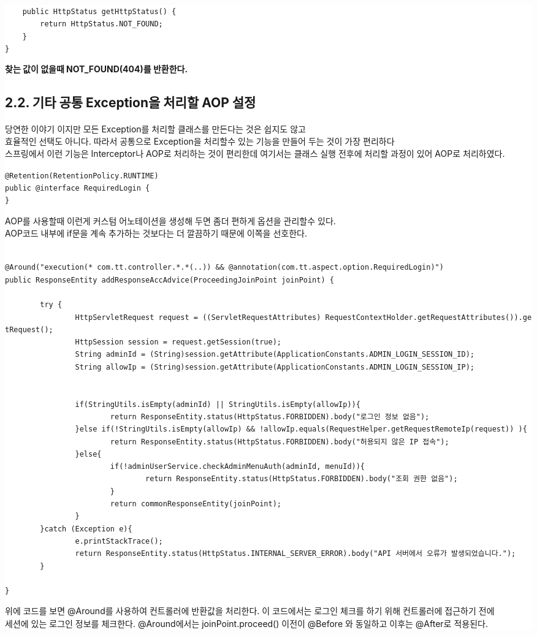 ~~~
    public HttpStatus getHttpStatus() {
        return HttpStatus.NOT_FOUND;
    }
}
~~~
**찾는 값이 없을때 NOT_FOUND(404)를 반환한다.**

## 2.2. 기타 공통 Exception을 처리할 AOP 설정
당연한 이야기 이지만 모든 Exception를 처리할 클래스를 만든다는 것은 쉽지도 않고  
효율적인 선택도 아니다. 따라서 공통으로 Exception을 처리할수 있는 기능을 만들어 두는 것이 가장 편리하다  
스프링에서 이런 기능은 Interceptor나 AOP로 처리하는 것이 편리한데 여기서는 클래스 실행 전후에 처리할 과정이 있어 AOP로 처리하였다.


~~~
@Retention(RetentionPolicy.RUNTIME)
public @interface RequiredLogin {
}
~~~
AOP를 사용할때 이런게 커스텀 어노테이션을 생성해 두면 좀더 편하게 옵션을 관리할수 있다.  
AOP코드 내부에 if문을 계속 추가하는 것보다는 더 깔끔하기 때문에 이쪽을 선호한다.

~~~

@Around("execution(* com.tt.controller.*.*(..)) && @annotation(com.tt.aspect.option.RequiredLogin)")
public ResponseEntity addResponseAccAdvice(ProceedingJoinPoint joinPoint) {

		try {
				HttpServletRequest request = ((ServletRequestAttributes) RequestContextHolder.getRequestAttributes()).getRequest();
				HttpSession session = request.getSession(true);
				String adminId = (String)session.getAttribute(ApplicationConstants.ADMIN_LOGIN_SESSION_ID);
				String allowIp = (String)session.getAttribute(ApplicationConstants.ADMIN_LOGIN_SESSION_IP);


				if(StringUtils.isEmpty(adminId) || StringUtils.isEmpty(allowIp)){
						return ResponseEntity.status(HttpStatus.FORBIDDEN).body("로그인 정보 없음");
				}else if(!StringUtils.isEmpty(allowIp) && !allowIp.equals(RequestHelper.getRequestRemoteIp(request)) ){
						return ResponseEntity.status(HttpStatus.FORBIDDEN).body("허용되지 않은 IP 접속");
				}else{
						if(!adminUserService.checkAdminMenuAuth(adminId, menuId)){
								return ResponseEntity.status(HttpStatus.FORBIDDEN).body("조회 권한 없음");
						}
						return commonResponseEntity(joinPoint);
				}
		}catch (Exception e){
				e.printStackTrace();
				return ResponseEntity.status(HttpStatus.INTERNAL_SERVER_ERROR).body("API 서버에서 오류가 발생되었습니다.");
		}

}
~~~
위에 코드를 보면 @Around를 사용하여 컨트롤러에 반환값을 처리한다. 이 코드에서는 로그인 체크를 하기 위해 컨트롤러에 접근하기 전에  
세션에 있는 로그인 정보를 체크한다. @Around에서는 joinPoint.proceed() 이전이 @Before 와 동일하고 이후는 @After로 적용된다.
